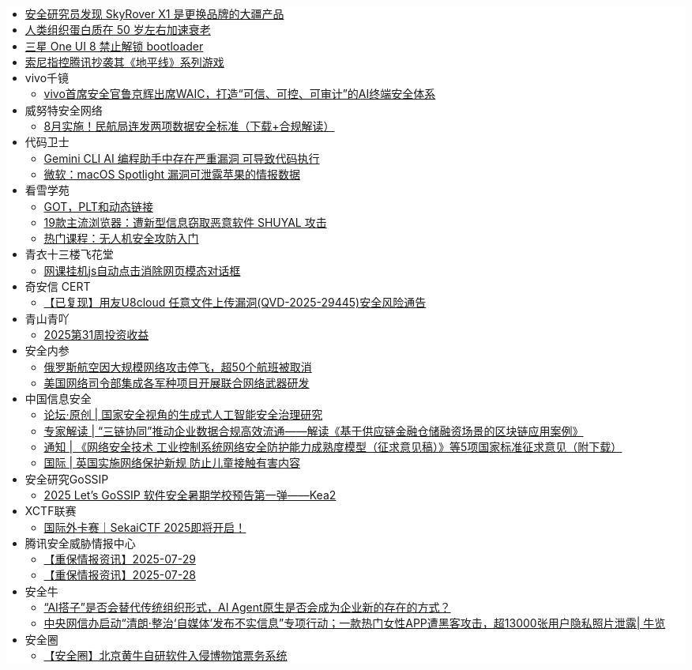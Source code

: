   - [安全研究员发现 SkyRover X1 是更换品牌的大疆产品](https://www.solidot.org/story?sid=81913)
  - [人类组织蛋白质在 50 岁左右加速衰老](https://www.solidot.org/story?sid=81912)
  - [三星 One UI 8 禁止解锁 bootloader](https://www.solidot.org/story?sid=81911)
  - [索尼指控腾讯抄袭其《地平线》系列游戏](https://www.solidot.org/story?sid=81910)
- vivo千镜
  - [vivo首席安全官鲁京辉出席WAIC，打造“可信、可控、可审计”的AI终端安全体系](https://mp.weixin.qq.com/s?__biz=MzI0Njg4NzE3MQ==&mid=2247492150&idx=1&sn=ea127db57bb9ffde99a50dd63d09a36f)
- 威努特安全网络
  - [8月实施！民航局连发两项数据安全标准（下载+合规解读）](https://mp.weixin.qq.com/s?__biz=MzAwNTgyODU3NQ==&mid=2651134550&idx=1&sn=9001f2116ea5fe9bfb896d3185ff2c56)
- 代码卫士
  - [Gemini CLI AI 编程助手中存在严重漏洞 可导致代码执行](https://mp.weixin.qq.com/s?__biz=MzI2NTg4OTc5Nw==&mid=2247523673&idx=1&sn=e9be201d67d443c5563ef93eab78ef92)
  - [微软：macOS Spotlight 漏洞可泄露苹果的情报数据](https://mp.weixin.qq.com/s?__biz=MzI2NTg4OTc5Nw==&mid=2247523673&idx=2&sn=7e3edc76733c9d62472d05dc47bf60fd)
- 看雪学苑
  - [GOT，PLT和动态链接](https://mp.weixin.qq.com/s?__biz=MjM5NTc2MDYxMw==&mid=2458597745&idx=1&sn=211d315a60781334320490af72d2f09b)
  - [19款主流浏览器：遭新型信息窃取恶意软件 SHUYAL 攻击](https://mp.weixin.qq.com/s?__biz=MjM5NTc2MDYxMw==&mid=2458597745&idx=2&sn=bf50b2527140a72cbeeeddd095eb9593)
  - [热门课程：无人机安全攻防入门](https://mp.weixin.qq.com/s?__biz=MjM5NTc2MDYxMw==&mid=2458597745&idx=3&sn=9a259e7340428f4118dc68781e4f2f62)
- 青衣十三楼飞花堂
  - [网课挂机js自动点击消除网页模态对话框](https://mp.weixin.qq.com/s?__biz=MzUzMjQyMDE3Ng==&mid=2247488455&idx=1&sn=50407c8332653fcaa84841682f3f9465)
- 奇安信 CERT
  - [【已复现】用友U8cloud 任意文件上传漏洞(QVD-2025-29445)安全风险通告](https://mp.weixin.qq.com/s?__biz=MzU5NDgxODU1MQ==&mid=2247503663&idx=1&sn=64afb8fc07851e69f2cf392d42ccadc0)
- 青山青吖
  - [2025第31周投资收益](https://mp.weixin.qq.com/s?__biz=MzI5NzAzMDg0NA==&mid=2650698359&idx=1&sn=91708221a13f7f427b7bfea9da70896e)
- 安全内参
  - [俄罗斯航空因大规模网络攻击停飞，超50个航班被取消](https://mp.weixin.qq.com/s?__biz=MzI4NDY2MDMwMw==&mid=2247514753&idx=1&sn=b3bf201c045cd4f4b727dc1b1c665138)
  - [美国网络司令部集成各军种项目开展联合网络武器研发](https://mp.weixin.qq.com/s?__biz=MzI4NDY2MDMwMw==&mid=2247514753&idx=2&sn=550417f495d5adb0f354cfa56838cb8e)
- 中国信息安全
  - [论坛·原创 | 国家安全视角的生成式人工智能安全治理研究](https://mp.weixin.qq.com/s?__biz=MzA5MzE5MDAzOA==&mid=2664246449&idx=1&sn=86789d811348c6603fffa0cde62c9fa1)
  - [专家解读 | “三链协同”推动企业数据合规高效流通——解读《基于供应链金融仓储融资场景的区块链应用案例》](https://mp.weixin.qq.com/s?__biz=MzA5MzE5MDAzOA==&mid=2664246449&idx=2&sn=f7fa2fcedb40250381eb8c036d0b9cfa)
  - [通知 | 《网络安全技术 工业控制系统网络安全防护能力成熟度模型（征求意见稿）》等5项国家标准征求意见（附下载）](https://mp.weixin.qq.com/s?__biz=MzA5MzE5MDAzOA==&mid=2664246449&idx=3&sn=5d75deab4e79977c9a455aa66523856a)
  - [国际 | 英国实施网络保护新规 防止儿童接触有害内容](https://mp.weixin.qq.com/s?__biz=MzA5MzE5MDAzOA==&mid=2664246449&idx=5&sn=e71c981bafc2df61928d307c2cc19acb)
- 安全研究GoSSIP
  - [2025 Let’s GoSSIP 软件安全暑期学校预告第一弹——Kea2](https://mp.weixin.qq.com/s?__biz=Mzg5ODUxMzg0Ng==&mid=2247500493&idx=1&sn=e358ba1480756073aeef9b0061f4353f)
- XCTF联赛
  - [国际外卡赛｜SekaiCTF 2025即将开启！](https://mp.weixin.qq.com/s?__biz=MjM5NDU3MjExNw==&mid=2247515694&idx=1&sn=d343a0d84fb92caa7e1b25549f15060b)
- 腾讯安全威胁情报中心
  - [【重保情报资讯】2025-07-29](https://mp.weixin.qq.com/s?__biz=MzI5ODk3OTM1Ng==&mid=2247510674&idx=1&sn=c6b8cb7484b27ff0b3ef42e548573142)
  - [【重保情报资讯】2025-07-28](https://mp.weixin.qq.com/s?__biz=MzI5ODk3OTM1Ng==&mid=2247510674&idx=2&sn=9a48140d8f6d3ee4e1cb0ef7b455ade2)
- 安全牛
  - [“AI搭子”是否会替代传统组织形式，AI Agent原生是否会成为企业新的存在的方式？](https://mp.weixin.qq.com/s?__biz=MjM5Njc3NjM4MA==&mid=2651138152&idx=1&sn=9eff30d4edc8b5295079d0a03f859490)
  - [中央网信办启动“清朗·整治‘自媒体’发布不实信息”专项行动；一款热门女性APP遭黑客攻击，超13000张用户隐私照片泄露| 牛览](https://mp.weixin.qq.com/s?__biz=MjM5Njc3NjM4MA==&mid=2651138152&idx=2&sn=fd001045b8cfc3ad23d7ccac87a8d90b)
- 安全圈
  - [【安全圈】北京黄牛自研软件入侵博物馆票务系统](https://mp.weixin.qq.com/s?__biz=MzIzMzE4NDU1OQ==&mid=2652070888&idx=1&sn=8031b84f49761dc1b287d7ef8d0575e6)